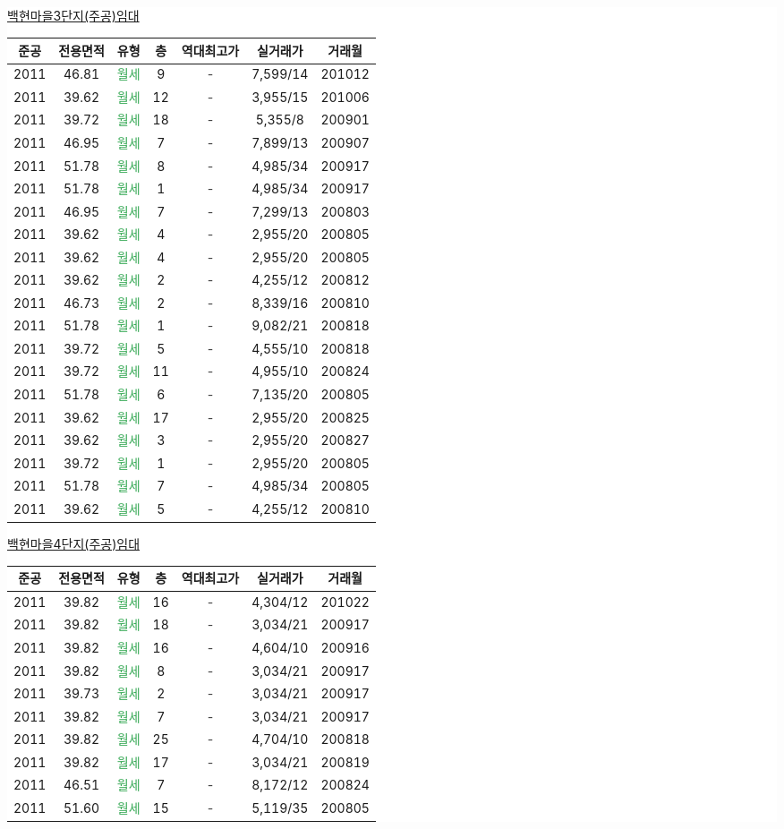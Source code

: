 [백현마을3단지(주공)임대](https://search.naver.com/search.naver?query=%EA%B2%BD%EA%B8%B0%EB%8F%84+%EC%84%B1%EB%82%A8%EC%8B%9C+%EB%B6%84%EB%8B%B9%EA%B5%AC+%EB%B0%B1%ED%98%84%EB%8F%99+%EB%B0%B1%ED%98%84%EB%A7%88%EC%9D%843%EB%8B%A8%EC%A7%80%28%EC%A3%BC%EA%B3%B5%29%EC%9E%84%EB%8C%80)

|준공|전용면적|유형|층|역대최고가|실거래가|거래월|
|:---:|:---:|:---:|:---:|:---:|:---:|:---:|
|2011|46.81|<span style="color:#34a853">월세</span>|9|<span style="color:#444444">-</span>|7,599/14|201012|
|2011|39.62|<span style="color:#34a853">월세</span>|12|<span style="color:#444444">-</span>|3,955/15|201006|
|2011|39.72|<span style="color:#34a853">월세</span>|18|<span style="color:#444444">-</span>|5,355/8|200901|
|2011|46.95|<span style="color:#34a853">월세</span>|7|<span style="color:#444444">-</span>|7,899/13|200907|
|2011|51.78|<span style="color:#34a853">월세</span>|8|<span style="color:#444444">-</span>|4,985/34|200917|
|2011|51.78|<span style="color:#34a853">월세</span>|1|<span style="color:#444444">-</span>|4,985/34|200917|
|2011|46.95|<span style="color:#34a853">월세</span>|7|<span style="color:#444444">-</span>|7,299/13|200803|
|2011|39.62|<span style="color:#34a853">월세</span>|4|<span style="color:#444444">-</span>|2,955/20|200805|
|2011|39.62|<span style="color:#34a853">월세</span>|4|<span style="color:#444444">-</span>|2,955/20|200805|
|2011|39.62|<span style="color:#34a853">월세</span>|2|<span style="color:#444444">-</span>|4,255/12|200812|
|2011|46.73|<span style="color:#34a853">월세</span>|2|<span style="color:#444444">-</span>|8,339/16|200810|
|2011|51.78|<span style="color:#34a853">월세</span>|1|<span style="color:#444444">-</span>|9,082/21|200818|
|2011|39.72|<span style="color:#34a853">월세</span>|5|<span style="color:#444444">-</span>|4,555/10|200818|
|2011|39.72|<span style="color:#34a853">월세</span>|11|<span style="color:#444444">-</span>|4,955/10|200824|
|2011|51.78|<span style="color:#34a853">월세</span>|6|<span style="color:#444444">-</span>|7,135/20|200805|
|2011|39.62|<span style="color:#34a853">월세</span>|17|<span style="color:#444444">-</span>|2,955/20|200825|
|2011|39.62|<span style="color:#34a853">월세</span>|3|<span style="color:#444444">-</span>|2,955/20|200827|
|2011|39.72|<span style="color:#34a853">월세</span>|1|<span style="color:#444444">-</span>|2,955/20|200805|
|2011|51.78|<span style="color:#34a853">월세</span>|7|<span style="color:#444444">-</span>|4,985/34|200805|
|2011|39.62|<span style="color:#34a853">월세</span>|5|<span style="color:#444444">-</span>|4,255/12|200810|

[백현마을4단지(주공)임대](https://search.naver.com/search.naver?query=%EA%B2%BD%EA%B8%B0%EB%8F%84+%EC%84%B1%EB%82%A8%EC%8B%9C+%EB%B6%84%EB%8B%B9%EA%B5%AC+%EB%B0%B1%ED%98%84%EB%8F%99+%EB%B0%B1%ED%98%84%EB%A7%88%EC%9D%844%EB%8B%A8%EC%A7%80%28%EC%A3%BC%EA%B3%B5%29%EC%9E%84%EB%8C%80)

|준공|전용면적|유형|층|역대최고가|실거래가|거래월|
|:---:|:---:|:---:|:---:|:---:|:---:|:---:|
|2011|39.82|<span style="color:#34a853">월세</span>|16|<span style="color:#444444">-</span>|4,304/12|201022|
|2011|39.82|<span style="color:#34a853">월세</span>|18|<span style="color:#444444">-</span>|3,034/21|200917|
|2011|39.82|<span style="color:#34a853">월세</span>|16|<span style="color:#444444">-</span>|4,604/10|200916|
|2011|39.82|<span style="color:#34a853">월세</span>|8|<span style="color:#444444">-</span>|3,034/21|200917|
|2011|39.73|<span style="color:#34a853">월세</span>|2|<span style="color:#444444">-</span>|3,034/21|200917|
|2011|39.82|<span style="color:#34a853">월세</span>|7|<span style="color:#444444">-</span>|3,034/21|200917|
|2011|39.82|<span style="color:#34a853">월세</span>|25|<span style="color:#444444">-</span>|4,704/10|200818|
|2011|39.82|<span style="color:#34a853">월세</span>|17|<span style="color:#444444">-</span>|3,034/21|200819|
|2011|46.51|<span style="color:#34a853">월세</span>|7|<span style="color:#444444">-</span>|8,172/12|200824|
|2011|51.60|<span style="color:#34a853">월세</span>|15|<span style="color:#444444">-</span>|5,119/35|200805|